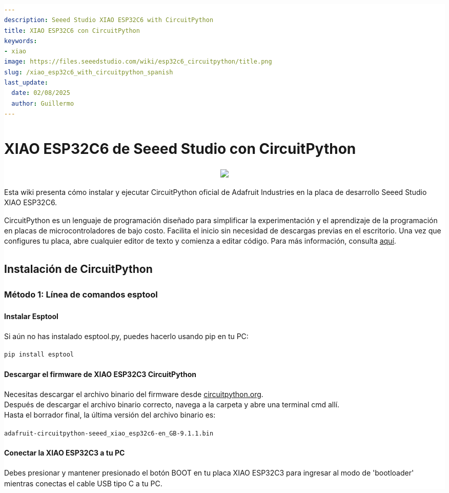 ```yaml
---
description: Seeed Studio XIAO ESP32C6 with CircuitPython
title: XIAO ESP32C6 con CircuitPython
keywords:
- xiao
image: https://files.seeedstudio.com/wiki/esp32c6_circuitpython/title.png
slug: /xiao_esp32c6_with_circuitpython_spanish
last_update:
  date: 02/08/2025
  author: Guillermo
---
```


# **XIAO ESP32C6 de Seeed Studio con CircuitPython**

<div align="center"><img width={800} src="https://files.seeedstudio.com/wiki/esp32c6_circuitpython/title.png" /></div>

Esta wiki presenta cómo instalar y ejecutar CircuitPython oficial de Adafruit Industries en la placa de desarrollo Seeed Studio XIAO ESP32C6.

CircuitPython es un lenguaje de programación diseñado para simplificar la experimentación y el aprendizaje de la programación en placas de microcontroladores de bajo costo. Facilita el inicio sin necesidad de descargas previas en el escritorio. Una vez que configures tu placa, abre cualquier editor de texto y comienza a editar código. Para más información, consulta [aquí](https://learn.adafruit.com/welcome-to-circuitpython/what-is-circuitpython).

## Instalación de CircuitPython

### Método 1: Línea de comandos esptool

#### Instalar Esptool

Si aún no has instalado esptool.py, puedes hacerlo usando pip en tu PC:

``` linux
pip install esptool
```

#### Descargar el firmware de XIAO ESP32C3 CircuitPython

Necesitas descargar el archivo binario del firmware desde [circuitpython.org](https://circuitpython.org/board/seeed_xiao_esp32c3/).  
Después de descargar el archivo binario correcto, navega a la carpeta y abre una terminal cmd allí.  
Hasta el borrador final, la última versión del archivo binario es:
```
adafruit-circuitpython-seeed_xiao_esp32c6-en_GB-9.1.1.bin
```

#### Conectar la XIAO ESP32C3 a tu PC

Debes presionar y mantener presionado el botón BOOT en tu placa XIAO ESP32C3 para ingresar al modo de 'bootloader' mientras conectas el cable USB tipo C a tu PC.
